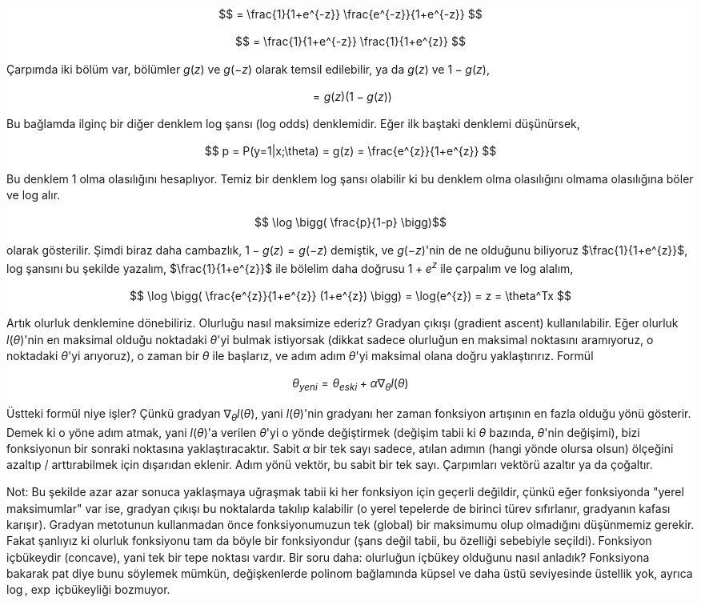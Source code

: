 $$
 = \frac{1}{1+e^{-z}} \frac{e^{-z}}{1+e^{-z}}
$$

$$
 = \frac{1}{1+e^{-z}} \frac{1}{1+e^{z}}
$$

Çarpımda iki bölüm var, bölümler $g(z)$ ve $g(-z)$ olarak temsil edilebilir, ya
da $g(z)$ ve $1-g(z)$,

$$
 = g(z)(1-g(z))
$$

Bu bağlamda ilginç bir diğer denklem log şansı (log odds) denklemidir. Eğer ilk
baştaki denklemi düşünürsek,

$$ p = P(y=1|x;\theta) = g(z) = \frac{e^{z}}{1+e^{z}}  $$

Bu denklem 1 olma olasılığını hesaplıyor. Temiz bir denklem log şansı olabilir
ki bu denklem olma olasılığını olmama olasılığına böler ve log alır.

$$ \log \bigg( \frac{p}{1-p} \bigg)$$

olarak gösterilir. Şimdi biraz daha cambazlık, $1 - g(z) = g(-z)$ demiştik, ve
$g(-z)$'nin de ne olduğunu biliyoruz $\frac{1}{1+e^{z}}$, log şansını bu şekilde
yazalım, $\frac{1}{1+e^{z}}$ ile bölelim daha doğrusu $1+e^{z}$ ile çarpalım ve
log alalım,

$$ 
\log \bigg( \frac{e^{z}}{1+e^{z}} (1+e^{z})  \bigg) 
= \log(e^{z}) 
= z = \theta^Tx
$$

Artık olurluk denklemine dönebiliriz. Olurluğu nasıl maksimize ederiz?  Gradyan
çıkışı (gradient ascent) kullanılabilir. Eğer olurluk $l(\theta)$'nin en
maksimal olduğu noktadaki $\theta$'yi bulmak istiyorsak (dikkat sadece olurluğun
en maksimal noktasını aramıyoruz, o noktadaki $\theta$'yi arıyoruz), o zaman bir
$\theta$ ile başlarız, ve adım adım $\theta$'yi maksimal olana doğru
yaklaştırırız. Formül

$$ \theta_{yeni} = \theta_{eski} + \alpha \nabla_\theta l(\theta)$$

Üstteki formül niye işler? Çünkü gradyan $\nabla_\theta l(\theta)$, yani
$l(\theta)$'nin gradyanı her zaman fonksiyon artışının en fazla olduğu yönü
gösterir. Demek ki o yöne adım atmak, yani $l(\theta)$'a verilen $\theta$'yi o
yönde değiştirmek (değişim tabii ki $\theta$ bazında, $\theta$'nin değişimi),
bizi fonksiyonun bir sonraki noktasına yaklaştıracaktır. Sabit $\alpha$ bir tek
sayı sadece, atılan adımın (hangi yönde olursa olsun) ölçeğini azaltıp /
arttırabilmek için dışarıdan eklenir. Adım yönü vektör, bu sabit bir tek
sayı. Çarpımları vektörü azaltır ya da çoğaltır.

Not: Bu şekilde azar azar sonuca yaklaşmaya uğraşmak tabii ki her fonksiyon için
geçerli değildir, çünkü eğer fonksiyonda "yerel maksimumlar" var ise, gradyan
çıkışı bu noktalarda takılıp kalabilir (o yerel tepelerde de birinci türev
sıfırlanır, gradyanın kafası karışır). Gradyan metotunun kullanmadan önce
fonksiyonumuzun tek (global) bir maksimumu olup olmadığını düşünmemiz
gerekir. Fakat şanlıyız ki olurluk fonksiyonu tam da böyle bir fonksiyondur
(şans değil tabii, bu özelliği sebebiyle seçildi). Fonksiyon içbükeydir
(concave), yani tek bir tepe noktası vardır. Bir soru daha: olurluğun içbükey
olduğunu nasıl anladık?  Fonksiyona bakarak pat diye bunu söylemek mümkün,
değişkenlerde polinom bağlamında küpsel ve daha üstü seviyesinde üstellik yok,
ayrıca $\log$, $\exp$ içbükeyliği bozmuyor.
